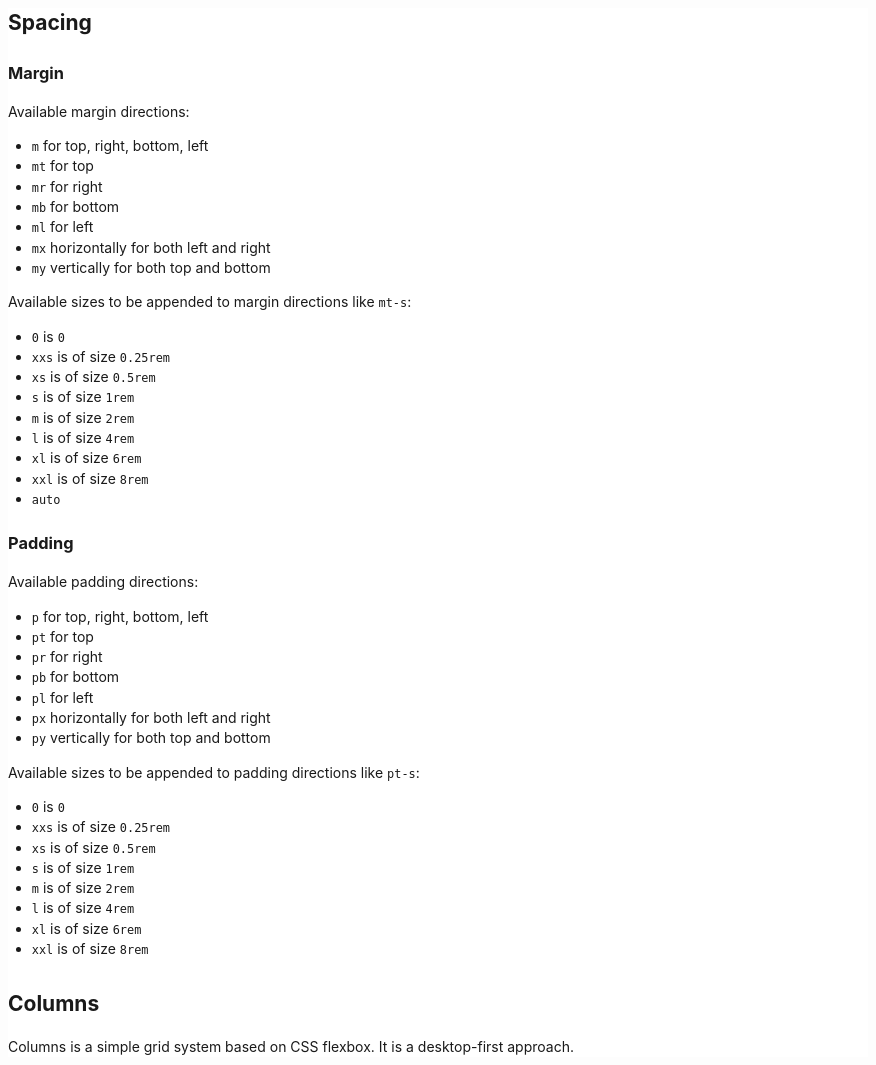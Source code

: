 ## Spacing

### Margin

Available margin directions:

* ```m``` for top, right, bottom, left
* ```mt``` for top
* ```mr``` for right
* ```mb``` for bottom
* ```ml``` for left
* ```mx``` horizontally for both left and right
* ```my``` vertically for both top and bottom

Available sizes to be appended to margin directions like ```mt-s```:

* ```0``` is ```0```
* ```xxs``` is of size ```0.25rem```
* ```xs``` is of size ```0.5rem```
* ```s``` is of size ```1rem```
* ```m``` is of size ```2rem```
* ```l``` is of size ```4rem```
* ```xl``` is of size ```6rem```
* ```xxl``` is of size ```8rem```
* ```auto```

### Padding

Available padding directions:

* ```p``` for top, right, bottom, left
* ```pt``` for top
* ```pr``` for right
* ```pb``` for bottom
* ```pl``` for left
* ```px``` horizontally for both left and right
* ```py``` vertically for both top and bottom

Available sizes to be appended to padding directions like ```pt-s```:

* ```0``` is ```0```
* ```xxs``` is of size ```0.25rem```
* ```xs``` is of size ```0.5rem```
* ```s``` is of size ```1rem```
* ```m``` is of size ```2rem```
* ```l``` is of size ```4rem```
* ```xl``` is of size ```6rem```
* ```xxl``` is of size ```8rem```

## Columns

Columns is a simple grid system based on CSS flexbox. It is a desktop-first approach.
